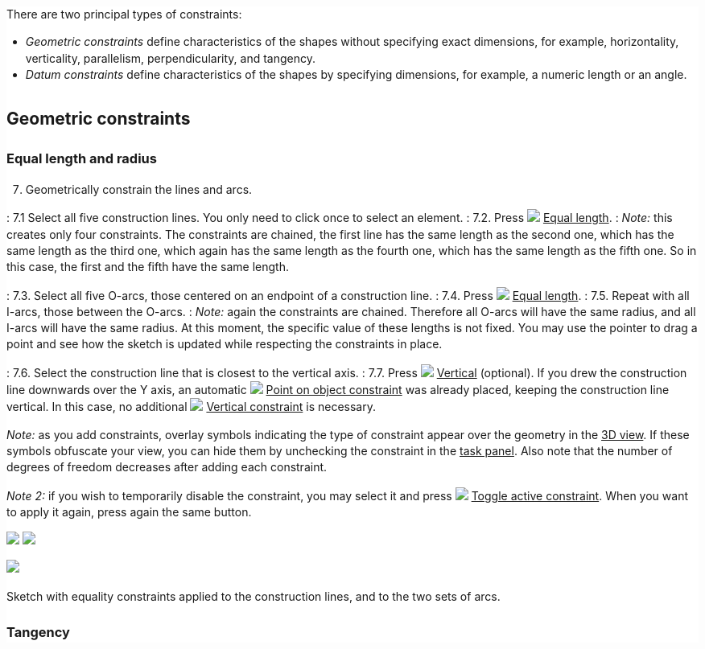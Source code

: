 There are two principal types of constraints:

- _Geometric constraints_ define characteristics of the shapes without specifying exact dimensions, for example, horizontality, verticality, parallelism, perpendicularity, and tangency.
- _Datum constraints_ define characteristics of the shapes by specifying dimensions, for example, a numeric length or an angle.

## Geometric constraints

### Equal length and radius

7. Geometrically constrain the lines and arcs.

: 7.1 Select all five construction lines. You only need to click once to select an element.
: 7.2. Press ![](/images/Constraint_EqualLength.svg) [Equal length](/Sketcher_ConstrainEqual "Sketcher ConstrainEqual").
: _Note:_ this creates only four constraints. The constraints are chained, the first line has the same length as the second one, which has the same length as the third one, which again has the same length as the fourth one, which has the same length as the fifth one. So in this case, the first and the fifth have the same length.

: 7.3. Select all five O-arcs, those centered on an endpoint of a construction line.
: 7.4. Press ![](/images/Constraint_EqualLength.svg) [Equal length](/Sketcher_ConstrainEqual "Sketcher ConstrainEqual").
: 7.5. Repeat with all I-arcs, those between the O-arcs.
: _Note:_ again the constraints are chained. Therefore all O-arcs will have the same radius, and all I-arcs will have the same radius. At this moment, the specific value of these lengths is not fixed. You may use the pointer to drag a point and see how the sketch is updated while respecting the constraints in place.

: 7.6. Select the construction line that is closest to the vertical axis.
: 7.7. Press ![](/images/Constraint_Vertical.svg) [Vertical](/Sketcher_ConstrainVertical "Sketcher ConstrainVertical") (optional). If you drew the construction line downwards over the Y axis, an automatic ![](/images/Constraint_PointOnObject.svg) [Point on object constraint](/Sketcher_ConstrainPointOnObject "Sketcher ConstrainPointOnObject") was already placed, keeping the construction line vertical. In this case, no additional ![](/images/Constraint_Vertical.svg) [Vertical constraint](/Sketcher_ConstrainVertical "Sketcher ConstrainVertical") is necessary.

_Note:_ as you add constraints, overlay symbols indicating the type of constraint appear over the geometry in the [3D view](/3D_view "3D view"). If these symbols obfuscate your view, you can hide them by unchecking the constraint in the [task panel](/Task_panel "Task panel"). Also note that the number of degrees of freedom decreases after adding each constraint.

_Note 2:_ if you wish to temporarily disable the constraint, you may select it and press ![](/images/Sketcher_ToggleActiveConstraint.svg) [Toggle active constraint](/Sketcher_ToggleActiveConstraint "Sketcher ToggleActiveConstraint"). When you want to apply it again, press again the same button.

![](/images/05a_Sk01_Sketcher_equality_constraints_lines.png) ![](/images/05b_Sk01_Sketcher_equality_constraints_O-arcs.png)

![](/images/05c_Sk01_Sketcher_equality_constraints_I-arcs.png)

Sketch with equality constraints applied to the construction lines, and to the two sets of arcs.

### Tangency
